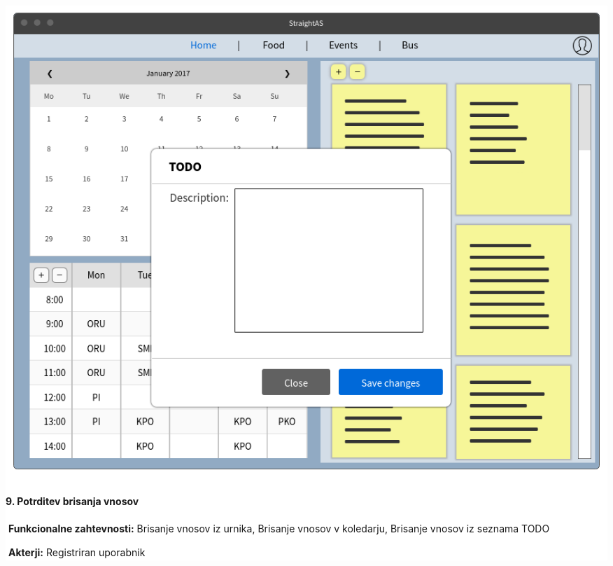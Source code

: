 ![Dodajanje vnosa v seznam TODO](../img/todo_add.png)

#### 9. Potrditev brisanja vnosov 

​	**Funkcionalne zahtevnosti:** Brisanje vnosov iz urnika, Brisanje vnosov v koledarju, Brisanje vnosov iz seznama TODO

​	**Akterji:** Registriran uporabnik
